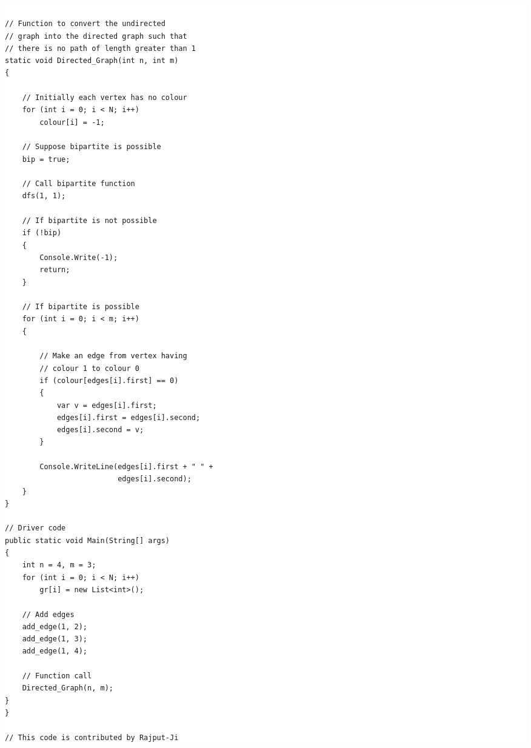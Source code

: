 ```

// Function to convert the undirected 
// graph into the directed graph such that 
// there is no path of length greater than 1 
static void Directed_Graph(int n, int m) 
{ 

    // Initially each vertex has no colour 
    for (int i = 0; i < N; i++) 
        colour[i] = -1; 

    // Suppose bipartite is possible 
    bip = true; 

    // Call bipartite function 
    dfs(1, 1); 

    // If bipartite is not possible 
    if (!bip)  
    { 
        Console.Write(-1); 
        return; 
    } 

    // If bipartite is possible 
    for (int i = 0; i < m; i++)  
    { 

        // Make an edge from vertex having 
        // colour 1 to colour 0 
        if (colour[edges[i].first] == 0) 
        { 
            var v = edges[i].first; 
            edges[i].first = edges[i].second; 
            edges[i].second = v; 
        } 

        Console.WriteLine(edges[i].first + " " +  
                          edges[i].second); 
    } 
} 

// Driver code 
public static void Main(String[] args) 
{ 
    int n = 4, m = 3; 
    for (int i = 0; i < N; i++) 
        gr[i] = new List<int>(); 

    // Add edges 
    add_edge(1, 2); 
    add_edge(1, 3); 
    add_edge(1, 4); 

    // Function call 
    Directed_Graph(n, m); 
} 
} 

// This code is contributed by Rajput-Ji 

```
